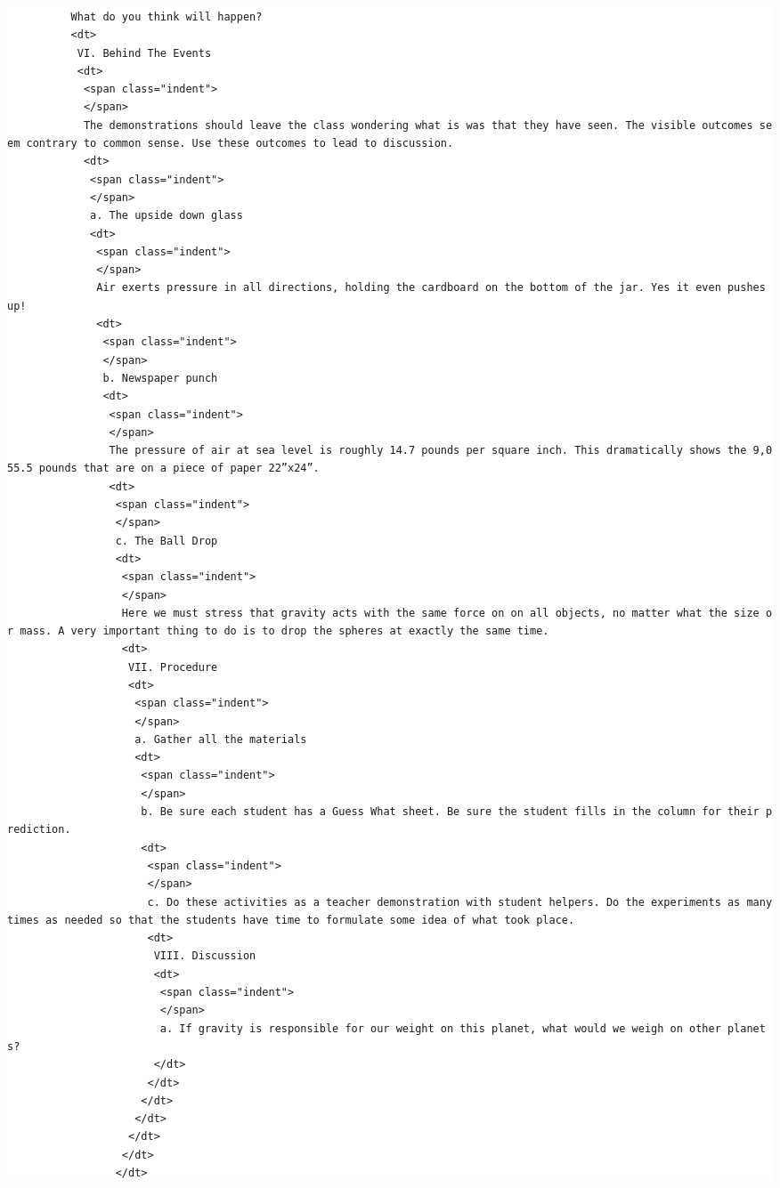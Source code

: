              What do you think will happen?
              <dt>
               VI. Behind The Events
               <dt>
                <span class="indent">
                </span>
                The demonstrations should leave the class wondering what is was that they have seen. The visible outcomes seem contrary to common sense. Use these outcomes to lead to discussion.
                <dt>
                 <span class="indent">
                 </span>
                 a. The upside down glass
                 <dt>
                  <span class="indent">
                  </span>
                  Air exerts pressure in all directions, holding the cardboard on the bottom of the jar. Yes it even pushes up!
                  <dt>
                   <span class="indent">
                   </span>
                   b. Newspaper punch
                   <dt>
                    <span class="indent">
                    </span>
                    The pressure of air at sea level is roughly 14.7 pounds per square inch. This dramatically shows the 9,055.5 pounds that are on a piece of paper 22”x24”.
                    <dt>
                     <span class="indent">
                     </span>
                     c. The Ball Drop
                     <dt>
                      <span class="indent">
                      </span>
                      Here we must stress that gravity acts with the same force on on all objects, no matter what the size or mass. A very important thing to do is to drop the spheres at exactly the same time.
                      <dt>
                       VII. Procedure
                       <dt>
                        <span class="indent">
                        </span>
                        a. Gather all the materials
                        <dt>
                         <span class="indent">
                         </span>
                         b. Be sure each student has a Guess What sheet. Be sure the student fills in the column for their prediction.
                         <dt>
                          <span class="indent">
                          </span>
                          c. Do these activities as a teacher demonstration with student helpers. Do the experiments as many times as needed so that the students have time to formulate some idea of what took place.
                          <dt>
                           VIII. Discussion
                           <dt>
                            <span class="indent">
                            </span>
                            a. If gravity is responsible for our weight on this planet, what would we weigh on other planets?
                           </dt>
                          </dt>
                         </dt>
                        </dt>
                       </dt>
                      </dt>
                     </dt>